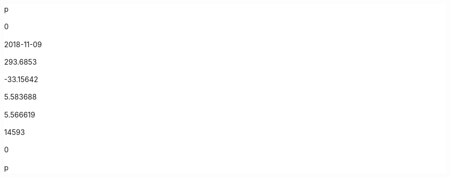 <td style="text-align:left;">

p

</td>

</tr>

<tr>

<td style="text-align:right;">

0

</td>

<td style="text-align:left;">

2018-11-09

</td>

<td style="text-align:right;">

293.6853

</td>

<td style="text-align:right;">

\-33.15642

</td>

<td style="text-align:right;">

5.583688

</td>

<td style="text-align:right;">

5.566619

</td>

<td style="text-align:left;">

14593

</td>

<td style="text-align:right;">

0

</td>

<td style="text-align:left;">

p

</td>

</tr>
